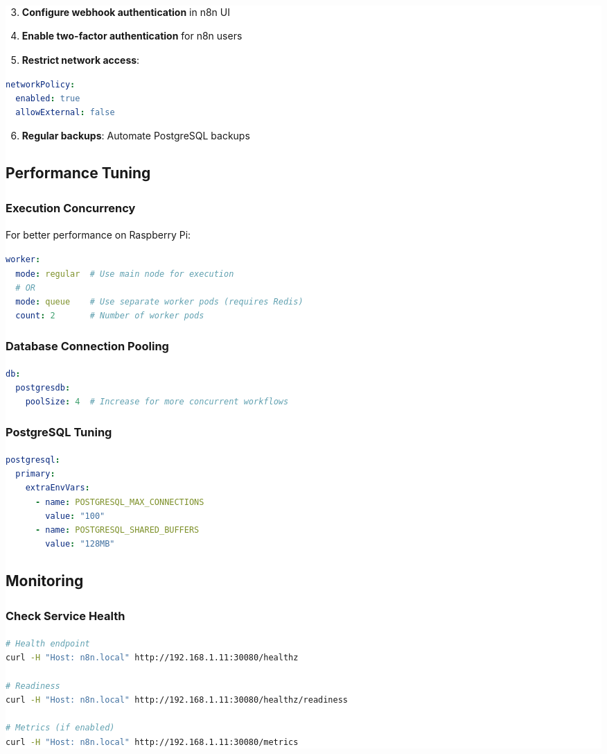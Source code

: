 3. **Configure webhook authentication** in n8n UI

4. **Enable two-factor authentication** for n8n users

5. **Restrict network access**:
```yaml
networkPolicy:
  enabled: true
  allowExternal: false
```

6. **Regular backups**: Automate PostgreSQL backups

## Performance Tuning

### Execution Concurrency

For better performance on Raspberry Pi:

```yaml
worker:
  mode: regular  # Use main node for execution
  # OR
  mode: queue    # Use separate worker pods (requires Redis)
  count: 2       # Number of worker pods
```

### Database Connection Pooling

```yaml
db:
  postgresdb:
    poolSize: 4  # Increase for more concurrent workflows
```

### PostgreSQL Tuning

```yaml
postgresql:
  primary:
    extraEnvVars:
      - name: POSTGRESQL_MAX_CONNECTIONS
        value: "100"
      - name: POSTGRESQL_SHARED_BUFFERS
        value: "128MB"
```

## Monitoring

### Check Service Health

```bash
# Health endpoint
curl -H "Host: n8n.local" http://192.168.1.11:30080/healthz

# Readiness
curl -H "Host: n8n.local" http://192.168.1.11:30080/healthz/readiness

# Metrics (if enabled)
curl -H "Host: n8n.local" http://192.168.1.11:30080/metrics
```
